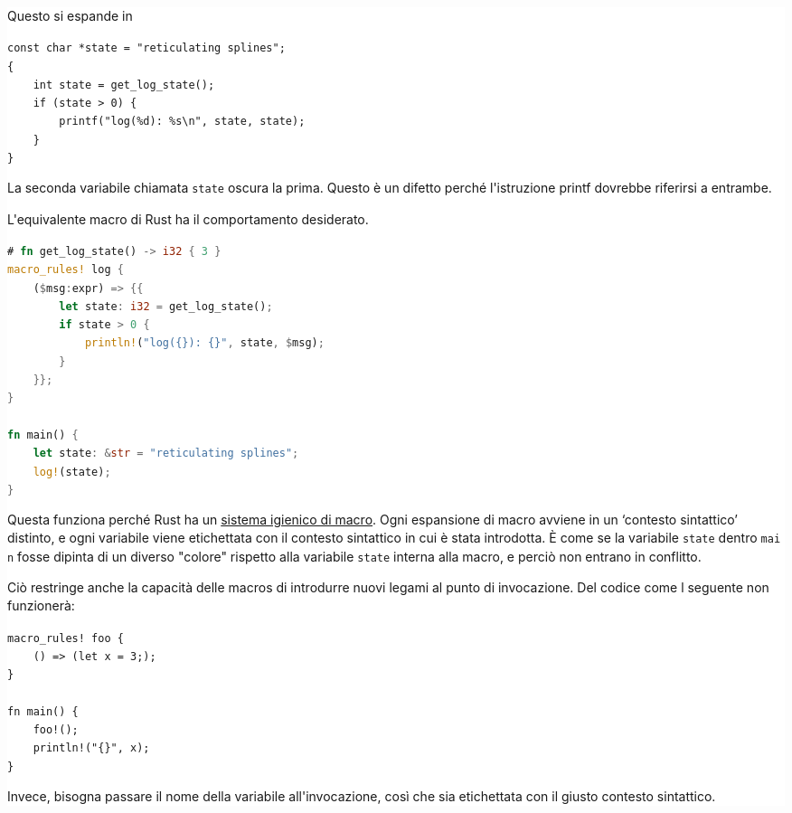 Questo si espande in

```text
const char *state = "reticulating splines";
{
    int state = get_log_state();
    if (state > 0) {
        printf("log(%d): %s\n", state, state);
    }
}
```

La seconda variabile chiamata `state` oscura la prima. Questo è un difetto
perché l'istruzione printf dovrebbe riferirsi a entrambe.

L'equivalente macro di Rust ha il comportamento desiderato.

```rust
# fn get_log_state() -> i32 { 3 }
macro_rules! log {
    ($msg:expr) => {{
        let state: i32 = get_log_state();
        if state > 0 {
            println!("log({}): {}", state, $msg);
        }
    }};
}

fn main() {
    let state: &str = "reticulating splines";
    log!(state);
}
```

Questa funziona perché Rust ha un [sistema igienico di macro]. Ogni espansione
di macro avviene in un ‘contesto sintattico’ distinto, e ogni variabile viene
etichettata con il contesto sintattico in cui è stata introdotta. È come se la
variabile `state` dentro `main` fosse dipinta di un diverso "colore" rispetto
alla variabile `state` interna alla macro, e perciò non entrano in conflitto.

[sistema igienico di macro]: https://en.wikipedia.org/wiki/Hygienic_macro

Ciò restringe anche la capacità delle macros di introdurre nuovi legami
al punto di invocazione. Del codice come l seguente non funzionerà:

```rust,ignore
macro_rules! foo {
    () => (let x = 3;);
}

fn main() {
    foo!();
    println!("{}", x);
}
```

Invece, bisogna passare il nome della variabile all'invocazione, così che
sia etichettata con il giusto contesto sintattico.


[vettore]: vectors.html
[^actual]: L'effettiva definizione di `vec!` contenuta nella libreria
[la loro piccola grammatica]: ../reference.html#macros
[una estensione di GNU C]: https://gcc.gnu.org/onlinedocs/gcc/Statement-Exprs.html
[elementi]: ../reference.html#items
[ast]: glossary.html#abstract-syntax-tree
[elemento]: ../reference.html#items